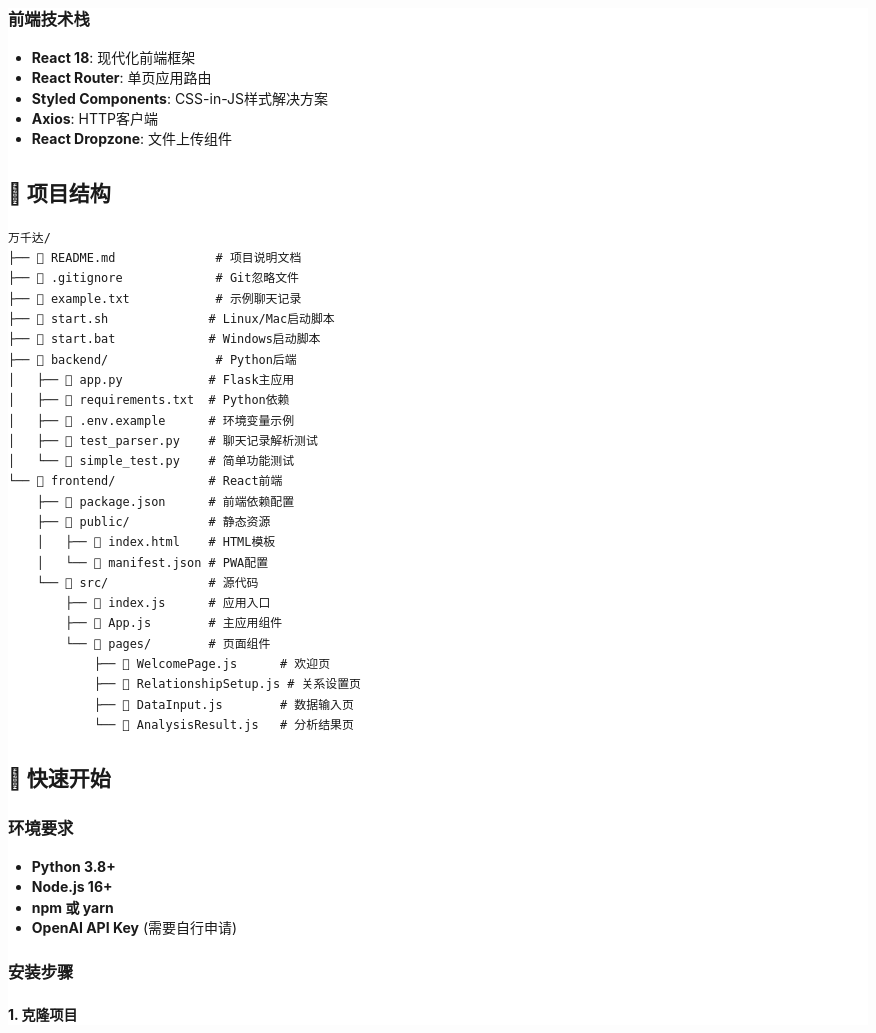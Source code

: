 ### 前端技术栈
- **React 18**: 现代化前端框架
- **React Router**: 单页应用路由
- **Styled Components**: CSS-in-JS样式解决方案
- **Axios**: HTTP客户端
- **React Dropzone**: 文件上传组件

## 📁 项目结构

```
万千达/
├── 📄 README.md              # 项目说明文档
├── 📄 .gitignore             # Git忽略文件
├── 📄 example.txt            # 示例聊天记录
├── 🚀 start.sh              # Linux/Mac启动脚本
├── 🚀 start.bat             # Windows启动脚本
├── 📂 backend/               # Python后端
│   ├── 📄 app.py            # Flask主应用
│   ├── 📄 requirements.txt  # Python依赖
│   ├── 📄 .env.example      # 环境变量示例
│   ├── 📄 test_parser.py    # 聊天记录解析测试
│   └── 📄 simple_test.py    # 简单功能测试
└── 📂 frontend/             # React前端
    ├── 📄 package.json      # 前端依赖配置
    ├── 📂 public/           # 静态资源
    │   ├── 📄 index.html    # HTML模板
    │   └── 📄 manifest.json # PWA配置
    └── 📂 src/              # 源代码
        ├── 📄 index.js      # 应用入口
        ├── 📄 App.js        # 主应用组件
        └── 📂 pages/        # 页面组件
            ├── 📄 WelcomePage.js      # 欢迎页
            ├── 📄 RelationshipSetup.js # 关系设置页
            ├── 📄 DataInput.js        # 数据输入页
            └── 📄 AnalysisResult.js   # 分析结果页
```

## 🚀 快速开始

### 环境要求

- **Python 3.8+**
- **Node.js 16+**
- **npm 或 yarn**
- **OpenAI API Key** (需要自行申请)

### 安装步骤

#### 1. 克隆项目
